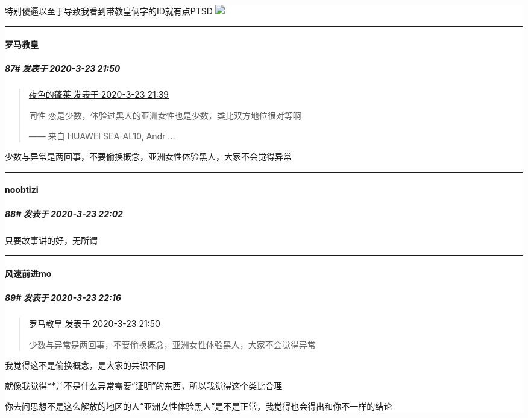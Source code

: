 
特别傻逼以至于导致我看到带教皇俩字的ID就有点PTSD <img src="https://static.saraba1st.com/image/smiley/face2017/018.png" referrerpolicy="no-referrer">







*****

####  罗马教皇  
##### 87#       发表于 2020-3-23 21:50



<blockquote><a href="httphttps://bbs.saraba1st.com/2b/forum.php?mod=redirect&amp;goto=findpost&amp;pid=46849576&amp;ptid=1920423" target="_blank">夜色的蓬莱 发表于 2020-3-23 21:39</a>

同性 恋是少数，体验过黑人的亚洲女性也是少数，类比双方地位很对等啊


—— 来自 HUAWEI SEA-AL10, Andr ...</blockquote>
少数与异常是两回事，不要偷换概念，亚洲女性体验黑人，大家不会觉得异常









*****

####  noobtizi  
##### 88#       发表于 2020-3-23 22:02




只要故事讲的好，无所谓







*****

####  风速前进mo  
##### 89#       发表于 2020-3-23 22:16



<blockquote><a href="httphttps://bbs.saraba1st.com/2b/forum.php?mod=redirect&amp;goto=findpost&amp;pid=46849682&amp;ptid=1920423" target="_blank">罗马教皇 发表于 2020-3-23 21:50</a>

少数与异常是两回事，不要偷换概念，亚洲女性体验黑人，大家不会觉得异常</blockquote>
我觉得这不是偷换概念，是大家的共识不同

就像我觉得**并不是什么异常需要“证明”的东西，所以我觉得这个类比合理

你去问思想不是这么解放的地区的人“亚洲女性体验黑人”是不是正常，我觉得也会得出和你不一样的结论


